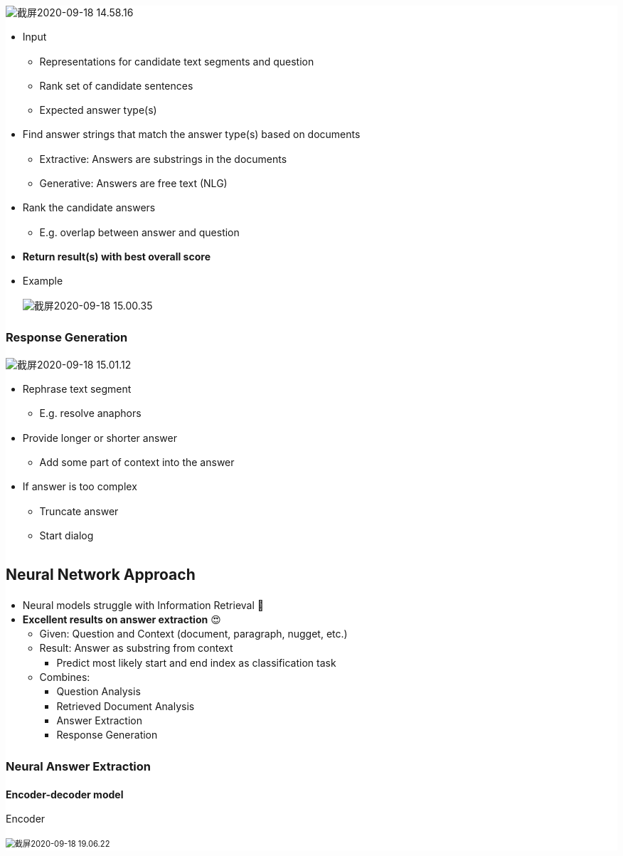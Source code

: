 ![截屏2020-09-18 14.58.16](https://raw.githubusercontent.com/EckoTan0804/upic-repo/master/uPic/截屏2020-09-18%2014.58.16.png)

- Input
  - Representations for candidate text segments and question 
  - Rank set of candidate sentences

  - Expected answer type(s)
- Find answer strings that match the answer type(s) based on documents 
  - Extractive: Answers are substrings in the documents

  - Generative: Answers are free text (NLG)
- Rank the candidate answers
  
  - E.g. overlap between answer and question 
- **Return result(s) with best overall score**

- Example

  ![截屏2020-09-18 15.00.35](https://raw.githubusercontent.com/EckoTan0804/upic-repo/master/uPic/截屏2020-09-18%2015.00.35.png)

### Response Generation

![截屏2020-09-18 15.01.12](https://raw.githubusercontent.com/EckoTan0804/upic-repo/master/uPic/截屏2020-09-18%2015.01.12.png)

- Rephrase text segment 
  - E.g. resolve anaphors

- Provide longer or shorter answer
  - Add some part of context into the answer

- If answer is too complex 
  - Truncate answer

  - Start dialog

## Neural Network Approach

- Neural models struggle with Information Retrieval 🤪
- **Excellent results on answer extraction** 😍 
  - Given: Question and Context (document, paragraph, nugget, etc.) 
  - Result: Answer as substring from context
    - Predict most likely start and end index as classification task
  - Combines:
    - Question Analysis
    - Retrieved Document Analysis
    - Answer Extraction
    - Response Generation

### Neural Answer Extraction

**Encoder-decoder model**

Encoder

<img src="https://raw.githubusercontent.com/EckoTan0804/upic-repo/master/uPic/截屏2020-09-18%2019.06.22.png" alt="截屏2020-09-18 19.06.22" style="zoom:80%;" />
